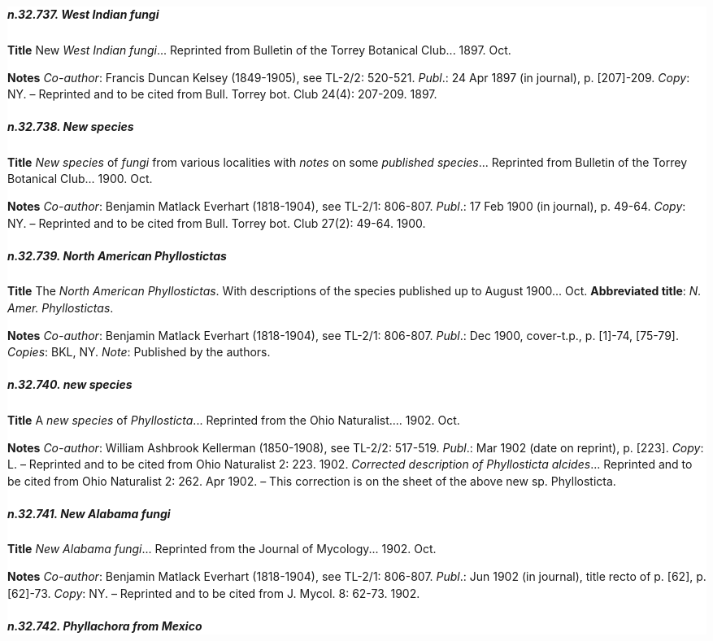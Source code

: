 ##### n.32.737. West Indian fungi

**Title**
New *West Indian fungi*... Reprinted from Bulletin of the Torrey Botanical Club... 1897. Oct.

**Notes**
*Co-author*: Francis Duncan Kelsey (1849-1905), see TL-2/2: 520-521.
*Publ*.: 24 Apr 1897 (in journal), p. \[207\]-209. *Copy*: NY. – Reprinted and to be cited from Bull. Torrey bot. Club 24(4): 207-209. 1897.

##### n.32.738. New species

**Title**
*New species* of *fungi* from various localities with *notes* on some *published species*... Reprinted from Bulletin of the Torrey Botanical Club... 1900. Oct.

**Notes**
*Co-author*: Benjamin Matlack Everhart (1818-1904), see TL-2/1: 806-807.
*Publ*.: 17 Feb 1900 (in journal), p. 49-64. *Copy*: NY. – Reprinted and to be cited from Bull. Torrey bot. Club 27(2): 49-64. 1900.

##### n.32.739. North American Phyllostictas

**Title**
The *North American Phyllostictas*. With descriptions of the species published up to August 1900... Oct.
**Abbreviated title**: *N. Amer. Phyllostictas*.

**Notes**
*Co-author*: Benjamin Matlack Everhart (1818-1904), see TL-2/1: 806-807.
*Publ*.: Dec 1900, cover-t.p., p. \[1\]-74, \[75-79\]. *Copies*: BKL, NY.
*Note*: Published by the authors.

##### n.32.740. new species

**Title**
A *new species* of *Phyllosticta*... Reprinted from the Ohio Naturalist.... 1902. Oct.

**Notes**
*Co-author*: William Ashbrook Kellerman (1850-1908), see TL-2/2: 517-519.
*Publ*.: Mar 1902 (date on reprint), p. \[223\]. *Copy*: L. – Reprinted and to be cited from Ohio Naturalist 2: 223. 1902.
*Corrected description of Phyllosticta alcides*... Reprinted and to be cited from Ohio Naturalist 2: 262. Apr 1902. – This correction is on the sheet of the above new sp. Phyllosticta.

##### n.32.741. New Alabama fungi

**Title**
*New Alabama fungi*... Reprinted from the Journal of Mycology... 1902. Oct.

**Notes**
*Co-author*: Benjamin Matlack Everhart (1818-1904), see TL-2/1: 806-807.
*Publ*.: Jun 1902 (in journal), title recto of p. \[62\], p. \[62\]-73. *Copy*: NY. – Reprinted and to be cited from J. Mycol. 8: 62-73. 1902.

##### n.32.742. Phyllachora from Mexico
